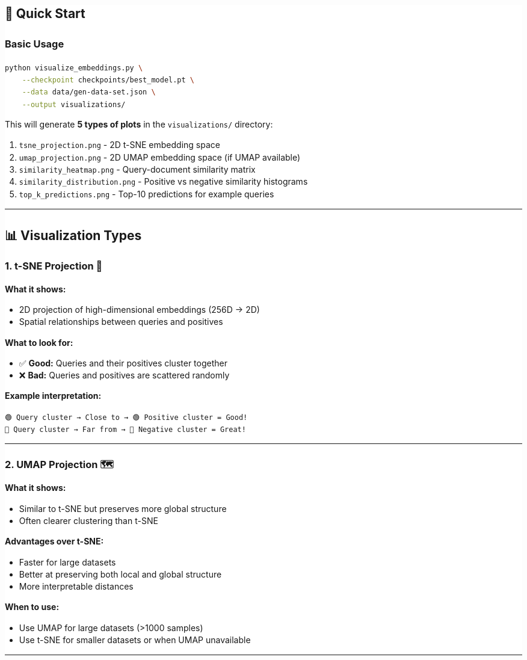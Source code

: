 
## 🚀 Quick Start

### Basic Usage

```bash
python visualize_embeddings.py \
    --checkpoint checkpoints/best_model.pt \
    --data data/gen-data-set.json \
    --output visualizations/
```

This will generate **5 types of plots** in the `visualizations/` directory:

1. `tsne_projection.png` - 2D t-SNE embedding space
2. `umap_projection.png` - 2D UMAP embedding space (if UMAP available)
3. `similarity_heatmap.png` - Query-document similarity matrix
4. `similarity_distribution.png` - Positive vs negative similarity histograms
5. `top_k_predictions.png` - Top-10 predictions for example queries

---

## 📊 Visualization Types

### 1. **t-SNE Projection** 📍

**What it shows:**
- 2D projection of high-dimensional embeddings (256D → 2D)
- Spatial relationships between queries and positives

**What to look for:**
- ✅ **Good:** Queries and their positives cluster together
- ❌ **Bad:** Queries and positives are scattered randomly

**Example interpretation:**

```
🟢 Query cluster → Close to → 🟢 Positive cluster = Good!
🔵 Query cluster → Far from → 🔴 Negative cluster = Great!
```

---

### 2. **UMAP Projection** 🗺️

**What it shows:**
- Similar to t-SNE but preserves more global structure
- Often clearer clustering than t-SNE

**Advantages over t-SNE:**
- Faster for large datasets
- Better at preserving both local and global structure
- More interpretable distances

**When to use:**
- Use UMAP for large datasets (>1000 samples)
- Use t-SNE for smaller datasets or when UMAP unavailable

---